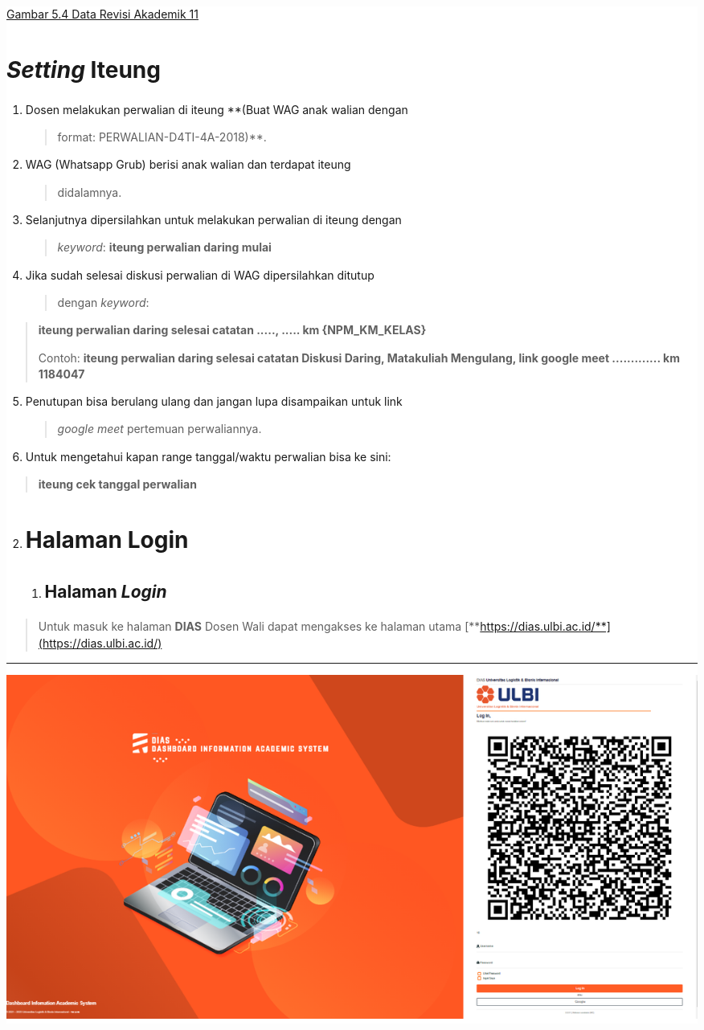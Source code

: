 [Gambar 5.4 Data Revisi Akademik 11](#_heading=h.1pxezwc)

# 

# *Setting* Iteung

1.  Dosen melakukan perwalian di iteung **(Buat WAG anak walian dengan
    > format: PERWALIAN-D4TI-4A-2018)**.

2.  WAG (Whatsapp Grub) berisi anak walian dan terdapat iteung
    > didalamnya.

3.  Selanjutnya dipersilahkan untuk melakukan perwalian di iteung dengan
    > *keyword*: **iteung perwalian daring mulai**

4.  Jika sudah selesai diskusi perwalian di WAG dipersilahkan ditutup
    > dengan *keyword*:

> **iteung perwalian daring selesai catatan \....., \..... km
> {NPM_KM_KELAS}**
>
> Contoh: **iteung perwalian daring selesai catatan Diskusi Daring,
> Matakuliah Mengulang, link google meet ............. km 1184047**

5.  Penutupan bisa berulang ulang dan jangan lupa disampaikan untuk link
    > *google meet* pertemuan perwaliannya.

6.  Untuk mengetahui kapan range tanggal/waktu perwalian bisa ke sini:

> **iteung cek tanggal perwalian**

2.  # Halaman Login

    1.  ## Halaman *Login*

> Untuk masuk ke halaman **DIAS** Dosen Wali dapat mengakses ke halaman
> utama
> [**https://dias.ulbi.ac.id/**](https://dias.ulbi.ac.id/)

  ---------------------------------------------------------------------------------------------
  ![](vertopal_1aa616326c7e4d70945a1ff8b242c7d3/media/image8.png)
  